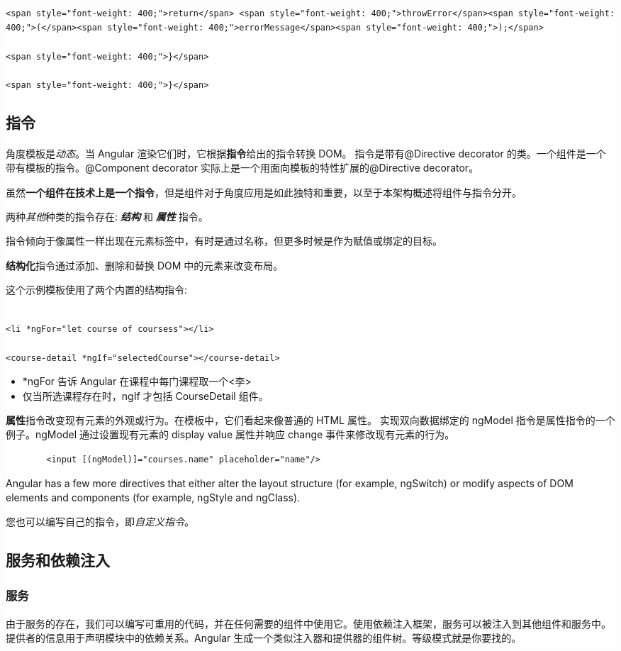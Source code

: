 ```
<span style="font-weight: 400;">return</span> <span style="font-weight: 400;">throwError</span><span style="font-weight: 400;">(</span><span style="font-weight: 400;">errorMessage</span><span style="font-weight: 400;">);</span>

<span style="font-weight: 400;">}</span>

<span style="font-weight: 400;">}</span>

```

## **指令**

角度模板是*动态*。当 Angular 渲染它们时，它根据**指令**给出的指令转换 DOM。 指令是带有@Directive decorator 的类。一个组件是一个带有模板的指令。@Component decorator 实际上是一个用面向模板的特性扩展的@Directive decorator。

虽然**一个组件在技术上是一个指令**，但是组件对于角度应用是如此独特和重要，以至于本架构概述将组件与指令分开。

两种*其他*种类的指令存在: ***结构*** 和 ***属性*** 指令。

指令倾向于像属性一样出现在元素标签中，有时是通过名称，但更多时候是作为赋值或绑定的目标。

**结构化**指令通过添加、删除和替换 DOM 中的元素来改变布局。

这个示例模板使用了两个内置的结构指令:

```

<li *ngFor="let course of coursess"></li>

<course-detail *ngIf="selectedCourse"></course-detail>

```

*   *ngFor 告诉 Angular 在课程中每门课程取一个<李>
*   仅当所选课程存在时，ngIf 才包括 CourseDetail 组件。

**属性**指令改变现有元素的外观或行为。在模板中，它们看起来像普通的 HTML 属性。 实现双向数据绑定的 ngModel 指令是属性指令的一个例子。ngModel 通过设置现有元素的 display value 属性并响应 change 事件来修改现有元素的行为。

```
        <input [(ngModel)]="courses.name" placeholder="name"/>

```

Angular has a few more directives that either alter the layout structure (for example, ngSwitch) or modify aspects of DOM elements and components (for example, ngStyle and ngClass).

您也可以编写自己的指令，即*自定义指令*。

## 服务和依赖注入

### 服务

由于服务的存在，我们可以编写可重用的代码，并在任何需要的组件中使用它。使用依赖注入框架，服务可以被注入到其他组件和服务中。提供者的信息用于声明模块中的依赖关系。Angular 生成一个类似注入器和提供器的组件树。等级模式就是你要找的。
